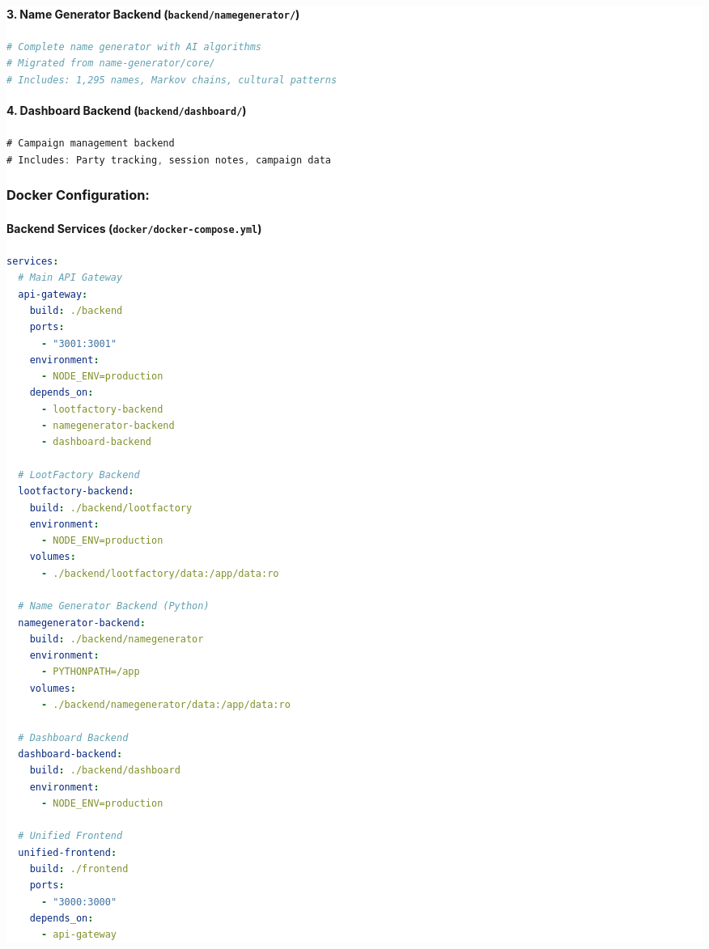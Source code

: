 #### **3. Name Generator Backend (`backend/namegenerator/`)**
```python
# Complete name generator with AI algorithms
# Migrated from name-generator/core/
# Includes: 1,295 names, Markov chains, cultural patterns
```

#### **4. Dashboard Backend (`backend/dashboard/`)**
```typescript
# Campaign management backend
# Includes: Party tracking, session notes, campaign data
```

### **Docker Configuration:**

#### **Backend Services (`docker/docker-compose.yml`)**
```yaml
services:
  # Main API Gateway
  api-gateway:
    build: ./backend
    ports:
      - "3001:3001"
    environment:
      - NODE_ENV=production
    depends_on:
      - lootfactory-backend
      - namegenerator-backend
      - dashboard-backend

  # LootFactory Backend
  lootfactory-backend:
    build: ./backend/lootfactory
    environment:
      - NODE_ENV=production
    volumes:
      - ./backend/lootfactory/data:/app/data:ro

  # Name Generator Backend (Python)
  namegenerator-backend:
    build: ./backend/namegenerator
    environment:
      - PYTHONPATH=/app
    volumes:
      - ./backend/namegenerator/data:/app/data:ro

  # Dashboard Backend
  dashboard-backend:
    build: ./backend/dashboard
    environment:
      - NODE_ENV=production

  # Unified Frontend
  unified-frontend:
    build: ./frontend
    ports:
      - "3000:3000"
    depends_on:
      - api-gateway
```
